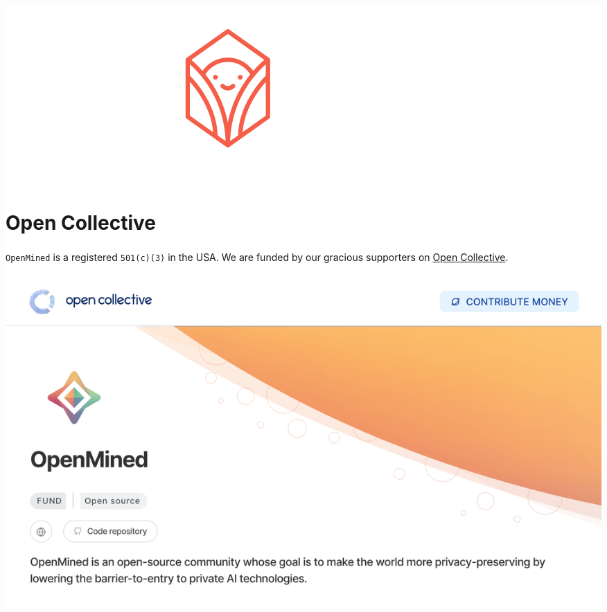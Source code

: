 <img src="docs/img/logo_cape.png#gh-dark-mode-only" />
</th>
<th align="center">
<a href="https://begin.ai/"><img src="docs/img/logo_begin.png" /></a>
</th>
</tr>
</table>

# Open Collective

`OpenMined` is a registered `501(c)(3)` in the USA. We are funded by our gracious supporters on <a href="https://opencollective.com/openmined">Open Collective</a>. <br /><br />
<img src="docs/img/opencollective_light.png#gh-light-mode-only" alt="Contributors" width="100%" />
